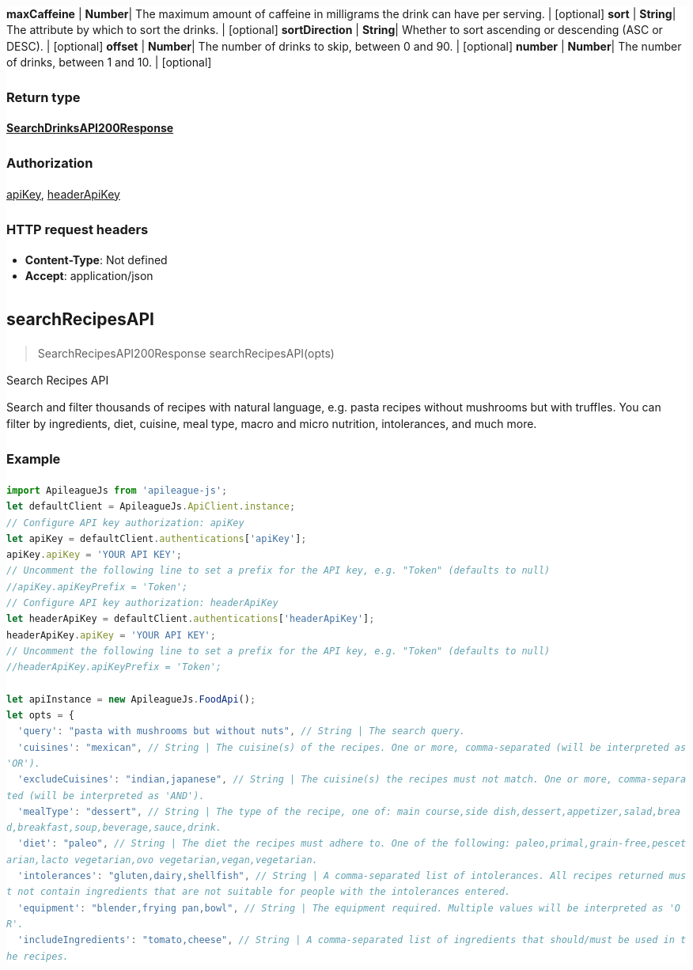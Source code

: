  **maxCaffeine** | **Number**| The maximum amount of caffeine in milligrams the drink can have per serving. | [optional] 
 **sort** | **String**| The attribute by which to sort the drinks. | [optional] 
 **sortDirection** | **String**| Whether to sort ascending or descending (ASC or DESC). | [optional] 
 **offset** | **Number**| The number of drinks to skip, between 0 and 90. | [optional] 
 **number** | **Number**| The number of drinks, between 1 and 10. | [optional] 

### Return type

[**SearchDrinksAPI200Response**](SearchDrinksAPI200Response.md)

### Authorization

[apiKey](../README.md#apiKey), [headerApiKey](../README.md#headerApiKey)

### HTTP request headers

- **Content-Type**: Not defined
- **Accept**: application/json


## searchRecipesAPI

> SearchRecipesAPI200Response searchRecipesAPI(opts)

Search Recipes API

Search and filter thousands of recipes with natural language, e.g. pasta recipes without mushrooms but with truffles. You can filter by ingredients, diet, cuisine, meal type, macro and micro nutrition, intolerances, and much more.

### Example

```javascript
import ApileagueJs from 'apileague-js';
let defaultClient = ApileagueJs.ApiClient.instance;
// Configure API key authorization: apiKey
let apiKey = defaultClient.authentications['apiKey'];
apiKey.apiKey = 'YOUR API KEY';
// Uncomment the following line to set a prefix for the API key, e.g. "Token" (defaults to null)
//apiKey.apiKeyPrefix = 'Token';
// Configure API key authorization: headerApiKey
let headerApiKey = defaultClient.authentications['headerApiKey'];
headerApiKey.apiKey = 'YOUR API KEY';
// Uncomment the following line to set a prefix for the API key, e.g. "Token" (defaults to null)
//headerApiKey.apiKeyPrefix = 'Token';

let apiInstance = new ApileagueJs.FoodApi();
let opts = {
  'query': "pasta with mushrooms but without nuts", // String | The search query.
  'cuisines': "mexican", // String | The cuisine(s) of the recipes. One or more, comma-separated (will be interpreted as 'OR').
  'excludeCuisines': "indian,japanese", // String | The cuisine(s) the recipes must not match. One or more, comma-separated (will be interpreted as 'AND').
  'mealType': "dessert", // String | The type of the recipe, one of: main course,side dish,dessert,appetizer,salad,bread,breakfast,soup,beverage,sauce,drink.
  'diet': "paleo", // String | The diet the recipes must adhere to. One of the following: paleo,primal,grain-free,pescetarian,lacto vegetarian,ovo vegetarian,vegan,vegetarian.
  'intolerances': "gluten,dairy,shellfish", // String | A comma-separated list of intolerances. All recipes returned must not contain ingredients that are not suitable for people with the intolerances entered.
  'equipment': "blender,frying pan,bowl", // String | The equipment required. Multiple values will be interpreted as 'OR'.
  'includeIngredients': "tomato,cheese", // String | A comma-separated list of ingredients that should/must be used in the recipes.
```